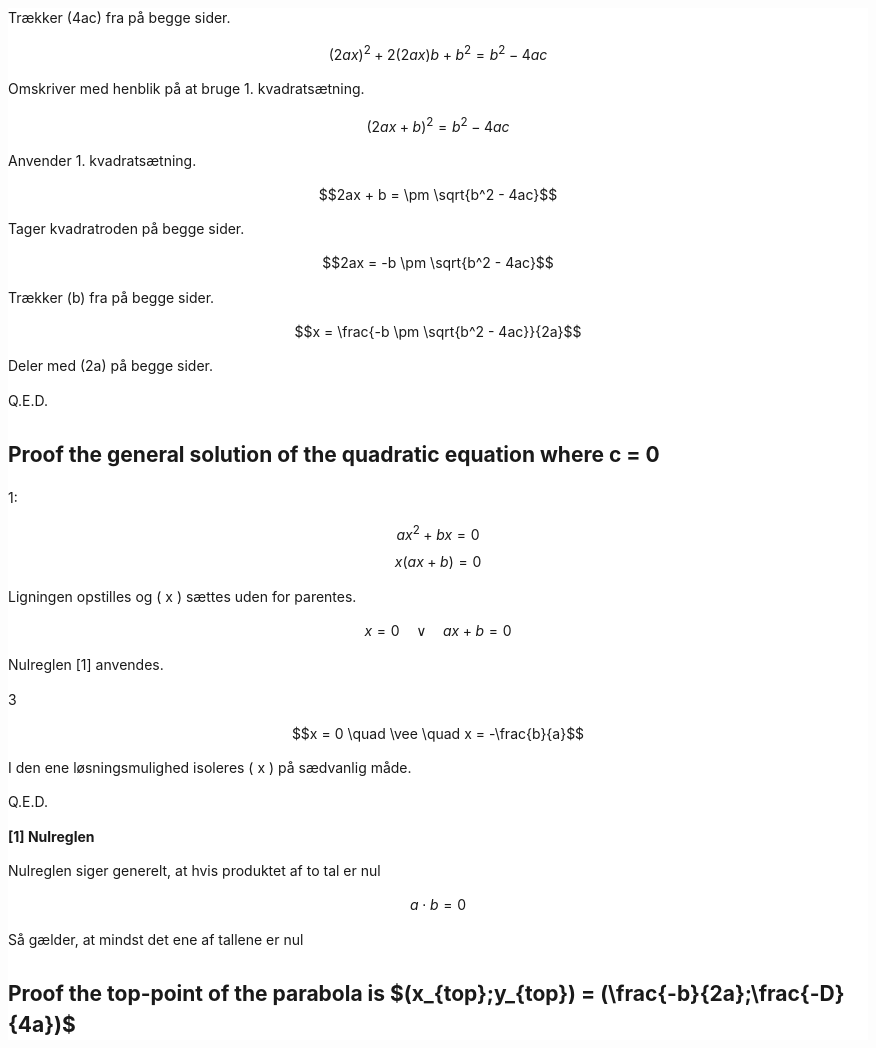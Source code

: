Trækker \(4ac\) fra på begge sider.


$$(2ax)^2 + 2(2ax)b + b^2 = b^2 - 4ac$$

Omskriver med henblik på at bruge 1. kvadratsætning.


$$(2ax + b)^2 = b^2 - 4ac$$

Anvender 1. kvadratsætning.


$$2ax + b = \pm \sqrt{b^2 - 4ac}$$

Tager kvadratroden på begge sider.


$$2ax = -b \pm \sqrt{b^2 - 4ac}$$

Trækker \(b\) fra på begge sider.


$$x = \frac{-b \pm \sqrt{b^2 - 4ac}}{2a}$$

Deler med \(2a\) på begge sider.

Q.E.D.

<div class = "pagebreak"></div>

## Proof the general solution of the quadratic equation where c = 0

1:

$$ax^2 + bx = 0$$
$$x(ax + b) = 0$$

Ligningen opstilles og \( x \) sættes uden for parentes.


$$x = 0 \quad \vee \quad ax + b = 0$$

Nulreglen [1] anvendes.

3

$$x = 0 \quad \vee \quad x = -\frac{b}{a}$$

I den ene løsningsmulighed isoleres \( x \) på sædvanlig måde.

Q.E.D.

**[1] Nulreglen**

Nulreglen siger generelt, at hvis produktet af to tal er nul

$$a \cdot b = 0$$

Så gælder, at mindst det ene af tallene er nul

<div class = "pagebreak"></div>

## Proof the top-point of the parabola is $(x_{top};y_{top}) = (\frac{-b}{2a};\frac{-D}{4a})$


[^1]: Ensliggende vinkler er vinkler, der opstår, når en linje skærer to andre linjer og de ligger "på samme side" af den skærende linje.